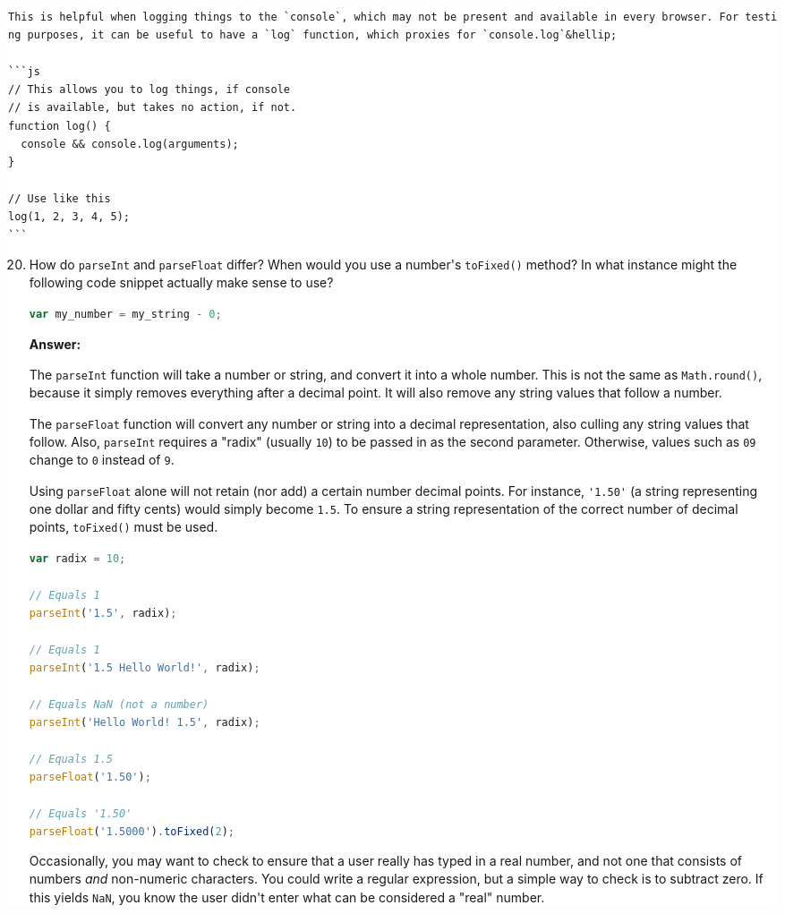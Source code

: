     This is helpful when logging things to the `console`, which may not be present and available in every browser. For testing purposes, it can be useful to have a `log` function, which proxies for `console.log`&hellip;

    ```js
    // This allows you to log things, if console
    // is available, but takes no action, if not.
    function log() {
      console && console.log(arguments);
    }

    // Use like this
    log(1, 2, 3, 4, 5);
    ```

20. How do `parseInt` and `parseFloat` differ? When would you use a number's `toFixed()` method? In what instance might the following code snippet actually make sense to use?

    ```js
    var my_number = my_string - 0;
    ```

    **Answer:**

    The `parseInt` function will take a number or string, and convert it into a whole number. This is not the same as `Math.round()`, because it simply removes everything after a decimal point. It will also remove any string values that follow a number.

    The `parseFloat` function will convert any number or string into a decimal representation, also culling any string values that follow. Also, `parseInt` requires a "radix" (usually `10`) to be passed in as the second parameter. Otherwise, values such as `09` change to `0` instead of `9`.

    Using `parseFloat` alone will not retain (nor add) a certain number decimal points. For instance, `'1.50'` (a string representing one dollar and fifty cents) would simply become `1.5`. To ensure a string representation of the correct number of decimal points, `toFixed()` must be used.

    ```js
    var radix = 10;

    // Equals 1
    parseInt('1.5', radix);

    // Equals 1
    parseInt('1.5 Hello World!', radix);

    // Equals NaN (not a number)
    parseInt('Hello World! 1.5', radix);

    // Equals 1.5
    parseFloat('1.50');

    // Equals '1.50'
    parseFloat('1.5000').toFixed(2);
    ```

    Occasionally, you may want to check to ensure that a user really has typed in a real number, and not one that consists of numbers *and* non-numeric characters. You could write a regular expression, but a simple way to check is to subtract zero. If this yields `NaN`, you know the user didn't enter what can be considered a "real" number.
